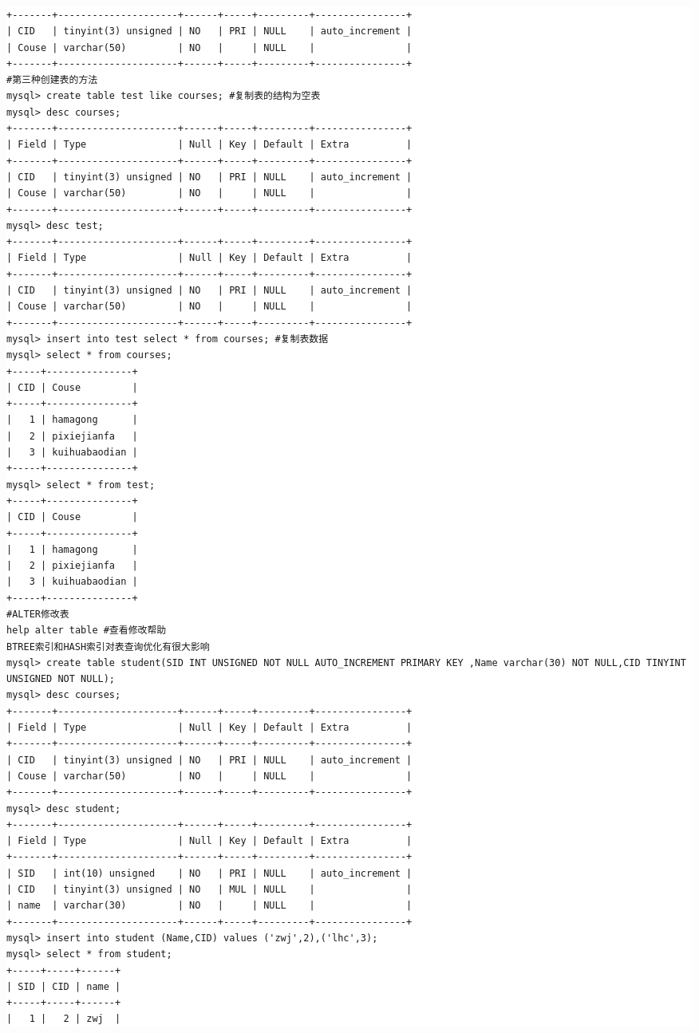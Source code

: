 ```
+-------+---------------------+------+-----+---------+----------------+
| CID   | tinyint(3) unsigned | NO   | PRI | NULL    | auto_increment |
| Couse | varchar(50)         | NO   |     | NULL    |                |
+-------+---------------------+------+-----+---------+----------------+
#第三种创建表的方法
mysql> create table test like courses; #复制表的结构为空表
mysql> desc courses;
+-------+---------------------+------+-----+---------+----------------+
| Field | Type                | Null | Key | Default | Extra          |
+-------+---------------------+------+-----+---------+----------------+
| CID   | tinyint(3) unsigned | NO   | PRI | NULL    | auto_increment |
| Couse | varchar(50)         | NO   |     | NULL    |                |
+-------+---------------------+------+-----+---------+----------------+
mysql> desc test;
+-------+---------------------+------+-----+---------+----------------+
| Field | Type                | Null | Key | Default | Extra          |
+-------+---------------------+------+-----+---------+----------------+
| CID   | tinyint(3) unsigned | NO   | PRI | NULL    | auto_increment |
| Couse | varchar(50)         | NO   |     | NULL    |                |
+-------+---------------------+------+-----+---------+----------------+
mysql> insert into test select * from courses; #复制表数据
mysql> select * from courses;
+-----+---------------+
| CID | Couse         |
+-----+---------------+
|   1 | hamagong      |
|   2 | pixiejianfa   |
|   3 | kuihuabaodian |
+-----+---------------+
mysql> select * from test;
+-----+---------------+
| CID | Couse         |
+-----+---------------+
|   1 | hamagong      |
|   2 | pixiejianfa   |
|   3 | kuihuabaodian |
+-----+---------------+
#ALTER修改表
help alter table #查看修改帮助
BTREE索引和HASH索引对表查询优化有很大影响
mysql> create table student(SID INT UNSIGNED NOT NULL AUTO_INCREMENT PRIMARY KEY ,Name varchar(30) NOT NULL,CID TINYINT UNSIGNED NOT NULL);
mysql> desc courses;
+-------+---------------------+------+-----+---------+----------------+
| Field | Type                | Null | Key | Default | Extra          |
+-------+---------------------+------+-----+---------+----------------+
| CID   | tinyint(3) unsigned | NO   | PRI | NULL    | auto_increment |
| Couse | varchar(50)         | NO   |     | NULL    |                |
+-------+---------------------+------+-----+---------+----------------+
mysql> desc student;
+-------+---------------------+------+-----+---------+----------------+
| Field | Type                | Null | Key | Default | Extra          |
+-------+---------------------+------+-----+---------+----------------+
| SID   | int(10) unsigned    | NO   | PRI | NULL    | auto_increment |
| CID   | tinyint(3) unsigned | NO   | MUL | NULL    |                |
| name  | varchar(30)         | NO   |     | NULL    |                |
+-------+---------------------+------+-----+---------+----------------+
mysql> insert into student (Name,CID) values ('zwj',2),('lhc',3);
mysql> select * from student;
+-----+-----+------+
| SID | CID | name |
+-----+-----+------+
|   1 |   2 | zwj  |
```